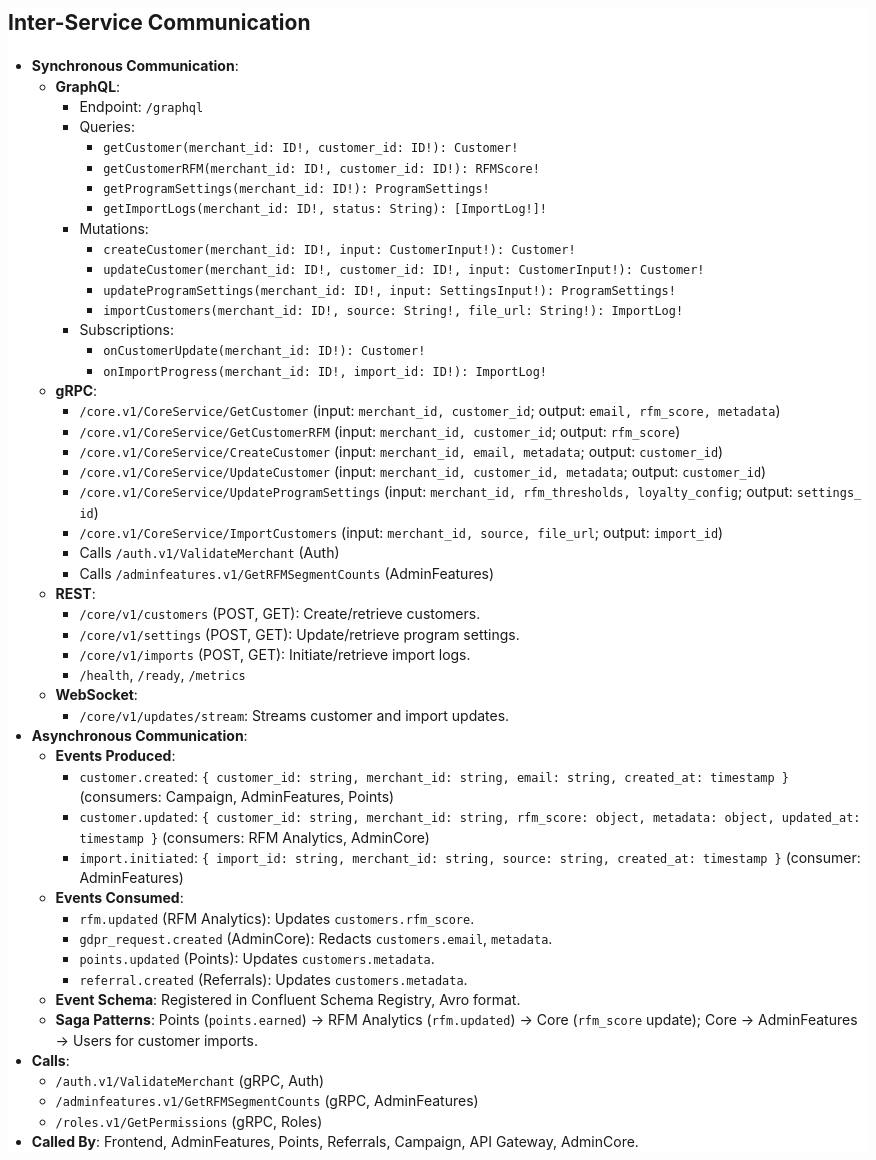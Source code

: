 ## Inter-Service Communication
- **Synchronous Communication**:
  - **GraphQL**:
    - Endpoint: `/graphql`
    - Queries:
      - `getCustomer(merchant_id: ID!, customer_id: ID!): Customer!`
      - `getCustomerRFM(merchant_id: ID!, customer_id: ID!): RFMScore!`
      - `getProgramSettings(merchant_id: ID!): ProgramSettings!`
      - `getImportLogs(merchant_id: ID!, status: String): [ImportLog!]!`
    - Mutations:
      - `createCustomer(merchant_id: ID!, input: CustomerInput!): Customer!`
      - `updateCustomer(merchant_id: ID!, customer_id: ID!, input: CustomerInput!): Customer!`
      - `updateProgramSettings(merchant_id: ID!, input: SettingsInput!): ProgramSettings!`
      - `importCustomers(merchant_id: ID!, source: String!, file_url: String!): ImportLog!`
    - Subscriptions:
      - `onCustomerUpdate(merchant_id: ID!): Customer!`
      - `onImportProgress(merchant_id: ID!, import_id: ID!): ImportLog!`
  - **gRPC**:
    - `/core.v1/CoreService/GetCustomer` (input: `merchant_id, customer_id`; output: `email, rfm_score, metadata`)
    - `/core.v1/CoreService/GetCustomerRFM` (input: `merchant_id, customer_id`; output: `rfm_score`)
    - `/core.v1/CoreService/CreateCustomer` (input: `merchant_id, email, metadata`; output: `customer_id`)
    - `/core.v1/CoreService/UpdateCustomer` (input: `merchant_id, customer_id, metadata`; output: `customer_id`)
    - `/core.v1/CoreService/UpdateProgramSettings` (input: `merchant_id, rfm_thresholds, loyalty_config`; output: `settings_id`)
    - `/core.v1/CoreService/ImportCustomers` (input: `merchant_id, source, file_url`; output: `import_id`)
    - Calls `/auth.v1/ValidateMerchant` (Auth)
    - Calls `/adminfeatures.v1/GetRFMSegmentCounts` (AdminFeatures)
  - **REST**:
    - `/core/v1/customers` (POST, GET): Create/retrieve customers.
    - `/core/v1/settings` (POST, GET): Update/retrieve program settings.
    - `/core/v1/imports` (POST, GET): Initiate/retrieve import logs.
    - `/health`, `/ready`, `/metrics`
  - **WebSocket**:
    - `/core/v1/updates/stream`: Streams customer and import updates.
- **Asynchronous Communication**:
  - **Events Produced**:
    - `customer.created`: `{ customer_id: string, merchant_id: string, email: string, created_at: timestamp }` (consumers: Campaign, AdminFeatures, Points)
    - `customer.updated`: `{ customer_id: string, merchant_id: string, rfm_score: object, metadata: object, updated_at: timestamp }` (consumers: RFM Analytics, AdminCore)
    - `import.initiated`: `{ import_id: string, merchant_id: string, source: string, created_at: timestamp }` (consumer: AdminFeatures)
  - **Events Consumed**:
    - `rfm.updated` (RFM Analytics): Updates `customers.rfm_score`.
    - `gdpr_request.created` (AdminCore): Redacts `customers.email`, `metadata`.
    - `points.updated` (Points): Updates `customers.metadata`.
    - `referral.created` (Referrals): Updates `customers.metadata`.
  - **Event Schema**: Registered in Confluent Schema Registry, Avro format.
  - **Saga Patterns**: Points (`points.earned`) → RFM Analytics (`rfm.updated`) → Core (`rfm_score` update); Core → AdminFeatures → Users for customer imports.
- **Calls**:
  - `/auth.v1/ValidateMerchant` (gRPC, Auth)
  - `/adminfeatures.v1/GetRFMSegmentCounts` (gRPC, AdminFeatures)
  - `/roles.v1/GetPermissions` (gRPC, Roles)
- **Called By**: Frontend, AdminFeatures, Points, Referrals, Campaign, API Gateway, AdminCore.
